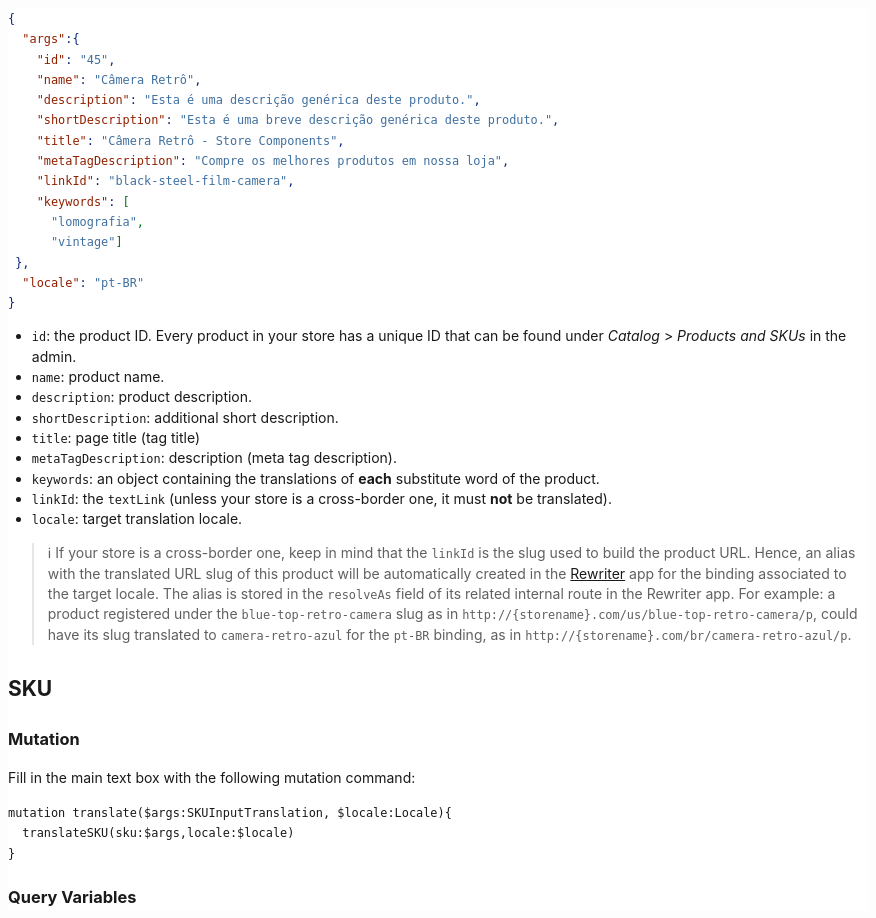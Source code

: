 ```json
{
  "args":{
    "id": "45",
    "name": "Câmera Retrô",
    "description": "Esta é uma descrição genérica deste produto.",
    "shortDescription": "Esta é uma breve descrição genérica deste produto.",
    "title": "Câmera Retrô - Store Components",
    "metaTagDescription": "Compre os melhores produtos em nossa loja",
    "linkId": "black-steel-film-camera",
    "keywords": [
      "lomografia",
      "vintage"]
 },
  "locale": "pt-BR" 
}
```

  - `id`: the product ID. Every product in your store has a unique ID that can be found under *Catalog* > *Products and SKUs* in the admin.
  - `name`: product name.
  - `description`: product description.
  - `shortDescription`: additional short description.
  - `title`: page title (tag title)
  - `metaTagDescription`: description (meta tag description).
  - `keywords`: an object containing the translations of **each** substitute word of the product.
  - `linkId`: the `textLink` (unless your store is a cross-border one, it must **not** be translated).
  - `locale`: target translation locale.
 
>ℹ️ If your store is a cross-border one, keep in mind that the `linkId` is the slug used to build the product URL. Hence, an alias with the translated URL slug of this product will be automatically created in the <a href ="https://developers.vtex.com/vtex-developer-docs/docs/rewriter">Rewriter</a> app for the binding associated to the target locale. The alias is stored in the `resolveAs` field of its related internal route in the Rewriter app. For example: a product registered under the `blue-top-retro-camera` slug as in `http://{storename}.com/us/blue-top-retro-camera/p`, could have its slug translated to `camera-retro-azul` for the `pt-BR` binding, as in `http://{storename}.com/br/camera-retro-azul/p`.

## SKU

### Mutation

Fill in the main text box with the following mutation command:

```
mutation translate($args:SKUInputTranslation, $locale:Locale){
  translateSKU(sku:$args,locale:$locale)
}
```

### Query Variables

